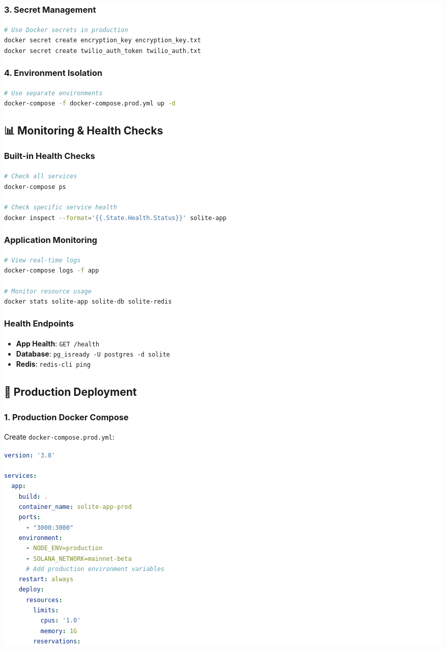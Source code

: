 ### 3. **Secret Management**
```bash
# Use Docker secrets in production
docker secret create encryption_key encryption_key.txt
docker secret create twilio_auth_token twilio_auth.txt
```

### 4. **Environment Isolation**
```bash
# Use separate environments
docker-compose -f docker-compose.prod.yml up -d
```

## 📊 Monitoring & Health Checks

### Built-in Health Checks
```bash
# Check all services
docker-compose ps

# Check specific service health
docker inspect --format='{{.State.Health.Status}}' solite-app
```

### Application Monitoring
```bash
# View real-time logs
docker-compose logs -f app

# Monitor resource usage
docker stats solite-app solite-db solite-redis
```

### Health Endpoints
- **App Health**: `GET /health`
- **Database**: `pg_isready -U postgres -d solite`
- **Redis**: `redis-cli ping`

## 🚀 Production Deployment

### 1. **Production Docker Compose**
Create `docker-compose.prod.yml`:
```yaml
version: '3.8'

services:
  app:
    build: .
    container_name: solite-app-prod
    ports:
      - "3000:3000"
    environment:
      - NODE_ENV=production
      - SOLANA_NETWORK=mainnet-beta
      # Add production environment variables
    restart: always
    deploy:
      resources:
        limits:
          cpus: '1.0'
          memory: 1G
        reservations:
```